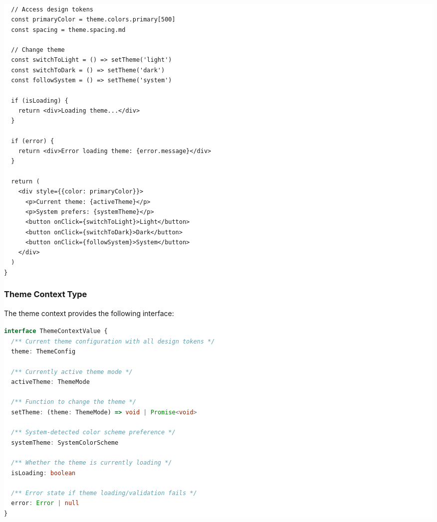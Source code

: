 ```tsx
  // Access design tokens
  const primaryColor = theme.colors.primary[500]
  const spacing = theme.spacing.md

  // Change theme
  const switchToLight = () => setTheme('light')
  const switchToDark = () => setTheme('dark')
  const followSystem = () => setTheme('system')

  if (isLoading) {
    return <div>Loading theme...</div>
  }

  if (error) {
    return <div>Error loading theme: {error.message}</div>
  }

  return (
    <div style={{color: primaryColor}}>
      <p>Current theme: {activeTheme}</p>
      <p>System prefers: {systemTheme}</p>
      <button onClick={switchToLight}>Light</button>
      <button onClick={switchToDark}>Dark</button>
      <button onClick={followSystem}>System</button>
    </div>
  )
}
```

### Theme Context Type

The theme context provides the following interface:

```typescript
interface ThemeContextValue {
  /** Current theme configuration with all design tokens */
  theme: ThemeConfig

  /** Currently active theme mode */
  activeTheme: ThemeMode

  /** Function to change the theme */
  setTheme: (theme: ThemeMode) => void | Promise<void>

  /** System-detected color scheme preference */
  systemTheme: SystemColorScheme

  /** Whether the theme is currently loading */
  isLoading: boolean

  /** Error state if theme loading/validation fails */
  error: Error | null
}
```
